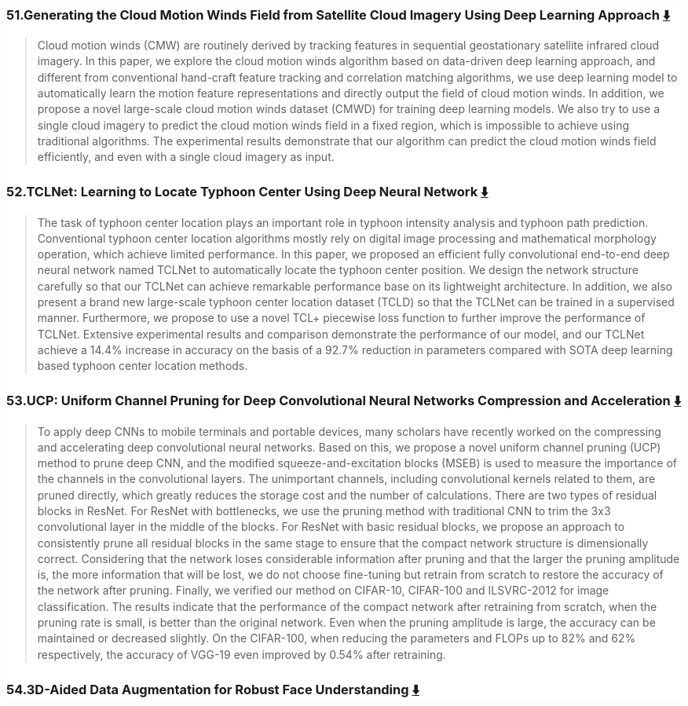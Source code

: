 ### 51.Generating the Cloud Motion Winds Field from Satellite Cloud Imagery Using Deep Learning Approach  [ :arrow_down: ](https://arxiv.org/pdf/2010.01283.pdf)
>  Cloud motion winds (CMW) are routinely derived by tracking features in sequential geostationary satellite infrared cloud imagery. In this paper, we explore the cloud motion winds algorithm based on data-driven deep learning approach, and different from conventional hand-craft feature tracking and correlation matching algorithms, we use deep learning model to automatically learn the motion feature representations and directly output the field of cloud motion winds. In addition, we propose a novel large-scale cloud motion winds dataset (CMWD) for training deep learning models. We also try to use a single cloud imagery to predict the cloud motion winds field in a fixed region, which is impossible to achieve using traditional algorithms. The experimental results demonstrate that our algorithm can predict the cloud motion winds field efficiently, and even with a single cloud imagery as input.      
### 52.TCLNet: Learning to Locate Typhoon Center Using Deep Neural Network  [ :arrow_down: ](https://arxiv.org/pdf/2010.01282.pdf)
>  The task of typhoon center location plays an important role in typhoon intensity analysis and typhoon path prediction. Conventional typhoon center location algorithms mostly rely on digital image processing and mathematical morphology operation, which achieve limited performance. In this paper, we proposed an efficient fully convolutional end-to-end deep neural network named TCLNet to automatically locate the typhoon center position. We design the network structure carefully so that our TCLNet can achieve remarkable performance base on its lightweight architecture. In addition, we also present a brand new large-scale typhoon center location dataset (TCLD) so that the TCLNet can be trained in a supervised manner. Furthermore, we propose to use a novel TCL+ piecewise loss function to further improve the performance of TCLNet. Extensive experimental results and comparison demonstrate the performance of our model, and our TCLNet achieve a 14.4% increase in accuracy on the basis of a 92.7% reduction in parameters compared with SOTA deep learning based typhoon center location methods.      
### 53.UCP: Uniform Channel Pruning for Deep Convolutional Neural Networks Compression and Acceleration  [ :arrow_down: ](https://arxiv.org/pdf/2010.01251.pdf)
>  To apply deep CNNs to mobile terminals and portable devices, many scholars have recently worked on the compressing and accelerating deep convolutional neural networks. Based on this, we propose a novel uniform channel pruning (UCP) method to prune deep CNN, and the modified squeeze-and-excitation blocks (MSEB) is used to measure the importance of the channels in the convolutional layers. The unimportant channels, including convolutional kernels related to them, are pruned directly, which greatly reduces the storage cost and the number of calculations. There are two types of residual blocks in ResNet. For ResNet with bottlenecks, we use the pruning method with traditional CNN to trim the 3x3 convolutional layer in the middle of the blocks. For ResNet with basic residual blocks, we propose an approach to consistently prune all residual blocks in the same stage to ensure that the compact network structure is dimensionally correct. Considering that the network loses considerable information after pruning and that the larger the pruning amplitude is, the more information that will be lost, we do not choose fine-tuning but retrain from scratch to restore the accuracy of the network after pruning. Finally, we verified our method on CIFAR-10, CIFAR-100 and ILSVRC-2012 for image classification. The results indicate that the performance of the compact network after retraining from scratch, when the pruning rate is small, is better than the original network. Even when the pruning amplitude is large, the accuracy can be maintained or decreased slightly. On the CIFAR-100, when reducing the parameters and FLOPs up to 82% and 62% respectively, the accuracy of VGG-19 even improved by 0.54% after retraining.      
### 54.3D-Aided Data Augmentation for Robust Face Understanding  [ :arrow_down: ](https://arxiv.org/pdf/2010.01246.pdf)